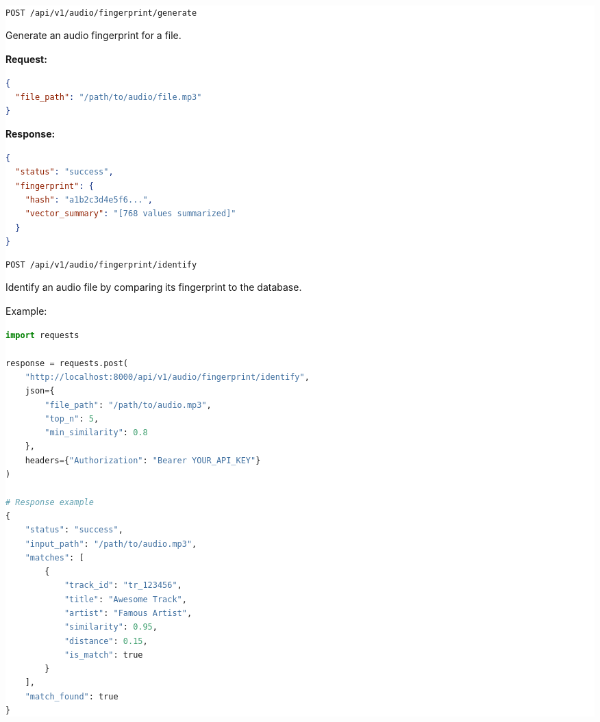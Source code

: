 ```
POST /api/v1/audio/fingerprint/generate
```

Generate an audio fingerprint for a file.

**Request:**
```json
{
  "file_path": "/path/to/audio/file.mp3"
}
```

**Response:**
```json
{
  "status": "success",
  "fingerprint": {
    "hash": "a1b2c3d4e5f6...",
    "vector_summary": "[768 values summarized]"
  }
}
```

```
POST /api/v1/audio/fingerprint/identify
```

Identify an audio file by comparing its fingerprint to the database.

Example:

```python
import requests

response = requests.post(
    "http://localhost:8000/api/v1/audio/fingerprint/identify",
    json={
        "file_path": "/path/to/audio.mp3",
        "top_n": 5,
        "min_similarity": 0.8
    },
    headers={"Authorization": "Bearer YOUR_API_KEY"}
)

# Response example
{
    "status": "success",
    "input_path": "/path/to/audio.mp3",
    "matches": [
        {
            "track_id": "tr_123456",
            "title": "Awesome Track",
            "artist": "Famous Artist",
            "similarity": 0.95,
            "distance": 0.15,
            "is_match": true
        }
    ],
    "match_found": true
}
```
